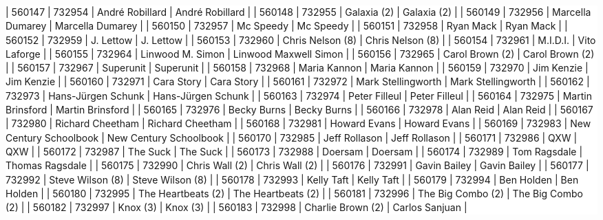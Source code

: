 | 560147 | 732954 | André Robillard | André Robillard |
| 560148 | 732955 | Galaxia (2) | Galaxia (2) |
| 560149 | 732956 | Marcella Dumarey | Marcella Dumarey |
| 560150 | 732957 | Mc Speedy | Mc Speedy |
| 560151 | 732958 | Ryan Mack | Ryan Mack |
| 560152 | 732959 | J. Lettow | J. Lettow |
| 560153 | 732960 | Chris Nelson (8) | Chris Nelson (8) |
| 560154 | 732961 | M.I.D.I. | Vito Laforge |
| 560155 | 732964 | Linwood M. Simon | Linwood Maxwell Simon |
| 560156 | 732965 | Carol Brown (2) | Carol Brown (2) |
| 560157 | 732967 | Superunit | Superunit |
| 560158 | 732968 | Maria Kannon | Maria Kannon |
| 560159 | 732970 | Jim Kenzie | Jim Kenzie |
| 560160 | 732971 | Cara Story | Cara Story |
| 560161 | 732972 | Mark Stellingworth | Mark Stellingworth |
| 560162 | 732973 | Hans-Jürgen Schunk | Hans-Jürgen Schunk |
| 560163 | 732974 | Peter Filleul | Peter Filleul |
| 560164 | 732975 | Martin Brinsford | Martin Brinsford |
| 560165 | 732976 | Becky Burns | Becky Burns |
| 560166 | 732978 | Alan Reid | Alan Reid |
| 560167 | 732980 | Richard Cheetham | Richard Cheetham |
| 560168 | 732981 | Howard Evans | Howard Evans |
| 560169 | 732983 | New Century Schoolbook | New Century Schoolbook |
| 560170 | 732985 | Jeff Rollason | Jeff Rollason |
| 560171 | 732986 | QXW | QXW |
| 560172 | 732987 | The Suck | The Suck |
| 560173 | 732988 | Doersam | Doersam |
| 560174 | 732989 | Tom Ragsdale | Thomas Ragsdale |
| 560175 | 732990 | Chris Wall (2) | Chris Wall (2) |
| 560176 | 732991 | Gavin Bailey | Gavin Bailey |
| 560177 | 732992 | Steve Wilson (8) | Steve Wilson (8) |
| 560178 | 732993 | Kelly Taft | Kelly Taft |
| 560179 | 732994 | Ben Holden | Ben Holden |
| 560180 | 732995 | The Heartbeats (2) | The Heartbeats (2) |
| 560181 | 732996 | The Big Combo (2) | The Big Combo (2) |
| 560182 | 732997 | Knox (3) | Knox (3) |
| 560183 | 732998 | Charlie Brown (2) | Carlos Sanjuan |